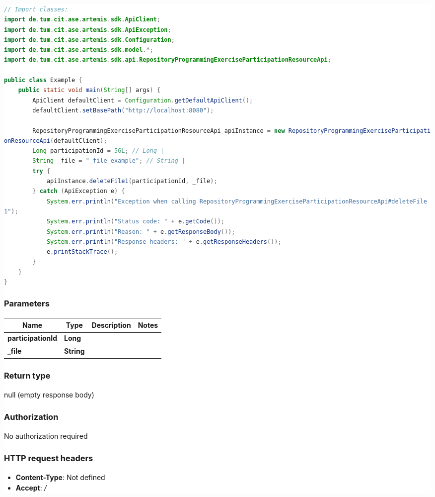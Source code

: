 ```java
// Import classes:
import de.tum.cit.ase.artemis.sdk.ApiClient;
import de.tum.cit.ase.artemis.sdk.ApiException;
import de.tum.cit.ase.artemis.sdk.Configuration;
import de.tum.cit.ase.artemis.sdk.model.*;
import de.tum.cit.ase.artemis.sdk.api.RepositoryProgrammingExerciseParticipationResourceApi;

public class Example {
    public static void main(String[] args) {
        ApiClient defaultClient = Configuration.getDefaultApiClient();
        defaultClient.setBasePath("http://localhost:8080");

        RepositoryProgrammingExerciseParticipationResourceApi apiInstance = new RepositoryProgrammingExerciseParticipationResourceApi(defaultClient);
        Long participationId = 56L; // Long | 
        String _file = "_file_example"; // String | 
        try {
            apiInstance.deleteFile1(participationId, _file);
        } catch (ApiException e) {
            System.err.println("Exception when calling RepositoryProgrammingExerciseParticipationResourceApi#deleteFile1");
            System.err.println("Status code: " + e.getCode());
            System.err.println("Reason: " + e.getResponseBody());
            System.err.println("Response headers: " + e.getResponseHeaders());
            e.printStackTrace();
        }
    }
}
```

### Parameters


| Name | Type | Description  | Notes |
|------------- | ------------- | ------------- | -------------|
| **participationId** | **Long**|  | |
| **_file** | **String**|  | |

### Return type

null (empty response body)

### Authorization

No authorization required

### HTTP request headers

- **Content-Type**: Not defined
- **Accept**: */*
